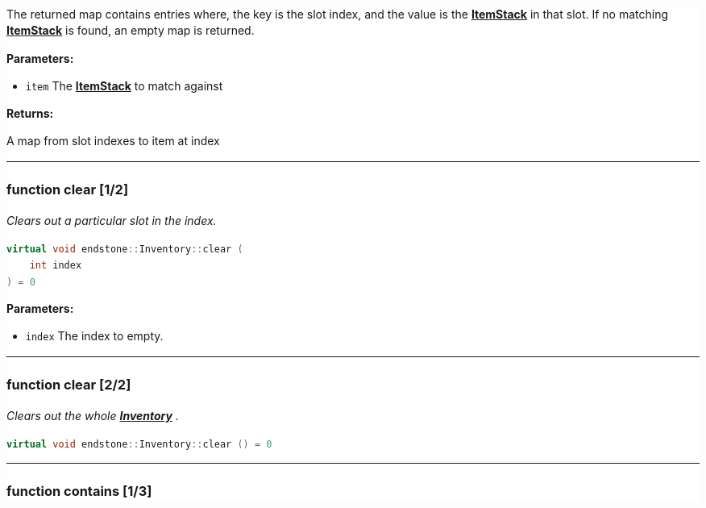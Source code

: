 
The returned map contains entries where, the key is the slot index, and the value is the [**ItemStack**](classendstone_1_1ItemStack.md) in that slot. If no matching [**ItemStack**](classendstone_1_1ItemStack.md) is found, an empty map is returned.




**Parameters:**


* `item` The [**ItemStack**](classendstone_1_1ItemStack.md) to match against



**Returns:**

A map from slot indexes to item at index 





        

<hr>



### function clear [1/2]

_Clears out a particular slot in the index._ 
```C++
virtual void endstone::Inventory::clear (
    int index
) = 0
```





**Parameters:**


* `index` The index to empty. 




        

<hr>



### function clear [2/2]

_Clears out the whole_ [_**Inventory**_](classendstone_1_1Inventory.md) _._
```C++
virtual void endstone::Inventory::clear () = 0
```




<hr>



### function contains [1/3]
